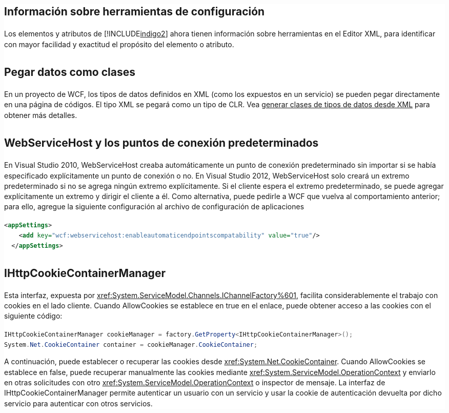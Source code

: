 ## <a name="configuration-tooltips"></a>Información sobre herramientas de configuración  
 Los elementos y atributos de [!INCLUDE[indigo2](../../../includes/indigo2-md.md)] ahora tienen información sobre herramientas en el Editor XML, para identificar con mayor facilidad y exactitud el propósito del elemento o atributo.  
  
## <a name="paste-data-as-classes"></a>Pegar datos como clases  
 En un proyecto de WCF, los tipos de datos definidos en XML (como los expuestos en un servicio) se pueden pegar directamente en una página de códigos. El tipo XML se pegará como un tipo de CLR. Vea [generar clases de tipos de datos desde XML](../../../docs/framework/wcf/generating-data-type-classes-from-xml.md) para obtener más detalles.  
  
## <a name="webservicehost-and-default-endpoints"></a>WebServiceHost y los puntos de conexión predeterminados  
 En Visual Studio 2010, WebServiceHost creaba automáticamente un punto de conexión predeterminado sin importar si se había especificado explícitamente un punto de conexión o no. En Visual Studio 2012, WebServiceHost solo creará un extremo predeterminado si no se agrega ningún extremo explícitamente. Si el cliente espera el extremo predeterminado, se puede agregar explícitamente un extremo y dirigir el cliente a él. Como alternativa, puede pedirle a WCF que vuelva al comportamiento anterior; para ello, agregue la siguiente configuración al archivo de configuración de aplicaciones  
  
```xml  
<appSettings>  
    <add key="wcf:webservicehost:enableautomaticendpointscompatability" value="true"/>  
  </appSettings>  
```  
  
## <a name="ihttpcookiecontainermanager"></a>IHttpCookieContainerManager  
 Esta interfaz, expuesta por <xref:System.ServiceModel.Channels.IChannelFactory%601>, facilita considerablemente el trabajo con cookies en el lado cliente. Cuando AllowCookies se establece en true en el enlace, puede obtener acceso a las cookies con el siguiente código:  
  
```csharp  
IHttpCookieContainerManager cookieManager = factory.GetProperty<IHttpCookieContainerManager>();   
System.Net.CookieContainer container = cookieManager.CookieContainer;  
```  
  
 A continuación, puede establecer o recuperar las cookies desde <xref:System.Net.CookieContainer>. Cuando AllowCookies se establece en false, puede recuperar manualmente las cookies mediante <xref:System.ServiceModel.OperationContext> y enviarlo en otras solicitudes con otro <xref:System.ServiceModel.OperationContext> o inspector de mensaje. La interfaz de IHttpCookieContainerManager permite autenticar un usuario con un servicio y usar la cookie de autenticación devuelta por dicho servicio para autenticar con otros servicios.
